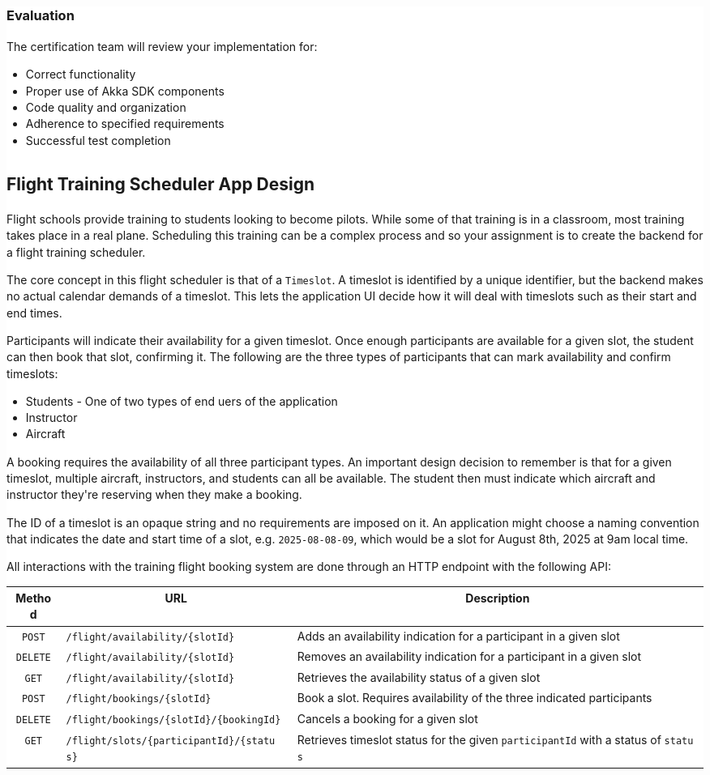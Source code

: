 ### Evaluation

The certification team will review your implementation for:

* Correct functionality
* Proper use of Akka SDK components
* Code quality and organization
* Adherence to specified requirements
* Successful test completion

## Flight Training Scheduler App Design

Flight schools provide training to students looking to become pilots. While some of that training is in a classroom, most training takes place in a real plane. Scheduling this training can be a complex process and so your assignment is to create the backend for a flight training scheduler.

The core concept in this flight scheduler is that of a `Timeslot`. A timeslot is identified by a unique identifier, but the backend makes no actual calendar demands of a timeslot. This lets the application UI decide how it will deal with timeslots such as their start and end times. 

Participants will indicate their availability for a given timeslot. Once enough participants are available for a given slot, the student can then book that slot, confirming it. The following are the three types of participants that can mark availability and confirm timeslots:

* Students - One of two types of end uers of the application
* Instructor
* Aircraft

A booking requires the availability of all three participant types. An important design decision to remember is that for a given timeslot, multiple aircraft, instructors, and students can all be available. The student then must indicate which aircraft and instructor they're reserving when they make a booking.

The ID of a timeslot is an opaque string and no requirements are imposed on it. An application might choose a naming convention that indicates the date and start time of a slot, e.g. `2025-08-08-09`, which would be a slot for August 8th, 2025 at 9am local time.

All interactions with the training flight booking system are done through an HTTP endpoint with the following API:

| Method | URL | Description |
|:-:|---|---|
| `POST` | `/flight/availability/{slotId}` | Adds an availability indication for a participant in a given slot | 
| `DELETE` | `/flight/availability/{slotId}` | Removes an availability indication for a participant in a given slot |
| `GET` | `/flight/availability/{slotId}` | Retrieves the availability status of a given slot |
| `POST` | `/flight/bookings/{slotId}` | Book a slot. Requires availability of the three indicated participants | 
| `DELETE` | `/flight/bookings/{slotId}/{bookingId}` | Cancels a booking for a given slot |
| `GET` | `/flight/slots/{participantId}/{status}` | Retrieves timeslot status for the given `participantId` with a status of `status` |
